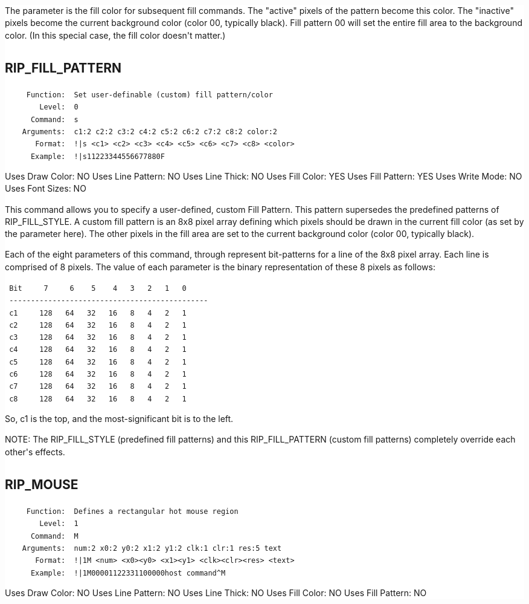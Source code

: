 The <color> parameter is the fill color for subsequent fill commands. The
"active" pixels of the pattern become this color.  The "inactive" pixels
become the current background color (color 00, typically black).  Fill
pattern 00 will set the entire fill area to the background color.  (In
this special case, the fill color doesn't matter.)



RIP_FILL_PATTERN
----------------
         Function:  Set user-definable (custom) fill pattern/color
            Level:  0
          Command:  s
        Arguments:  c1:2 c2:2 c3:2 c4:2 c5:2 c6:2 c7:2 c8:2 color:2
           Format:  !|s <c1> <c2> <c3> <c4> <c5> <c6> <c7> <c8> <color>
          Example:  !|s11223344556677880F
  Uses Draw Color:  NO
Uses Line Pattern:  NO
  Uses Line Thick:  NO
  Uses Fill Color:  YES
Uses Fill Pattern:  YES
  Uses Write Mode:  NO
  Uses Font Sizes:  NO

This command allows you to specify a user-defined, custom Fill Pattern.
This pattern supersedes the predefined patterns of RIP_FILL_STYLE.  A
custom fill pattern is an 8x8 pixel array defining which pixels should be
drawn in the current fill color (as set by the <color> parameter here).
The other pixels in the fill area are set to the current background color
(color 00, typically black).

Each of the eight parameters of this command, <c1> through <c8> represent
bit-patterns for a line of the 8x8 pixel array.  Each line is comprised of
8 pixels.  The value of each parameter is the binary representation of
these 8 pixels as follows:

     Bit     7     6    5    4   3   2   1   0
     ----------------------------------------------
     c1     128   64   32   16   8   4   2   1
     c2     128   64   32   16   8   4   2   1
     c3     128   64   32   16   8   4   2   1
     c4     128   64   32   16   8   4   2   1
     c5     128   64   32   16   8   4   2   1
     c6     128   64   32   16   8   4   2   1
     c7     128   64   32   16   8   4   2   1
     c8     128   64   32   16   8   4   2   1

So, c1 is the top, and the most-significant bit is to the left.

NOTE:  The RIP_FILL_STYLE (predefined fill patterns) and this
       RIP_FILL_PATTERN (custom fill patterns) completely override
       each other's effects.



RIP_MOUSE
---------
         Function:  Defines a rectangular hot mouse region
            Level:  1
          Command:  M
        Arguments:  num:2 x0:2 y0:2 x1:2 y1:2 clk:1 clr:1 res:5 text
           Format:  !|1M <num> <x0><y0> <x1><y1> <clk><clr><res> <text>
          Example:  !|1M00001122331100000host command^M
  Uses Draw Color:  NO
Uses Line Pattern:  NO
  Uses Line Thick:  NO
  Uses Fill Color:  NO
Uses Fill Pattern:  NO